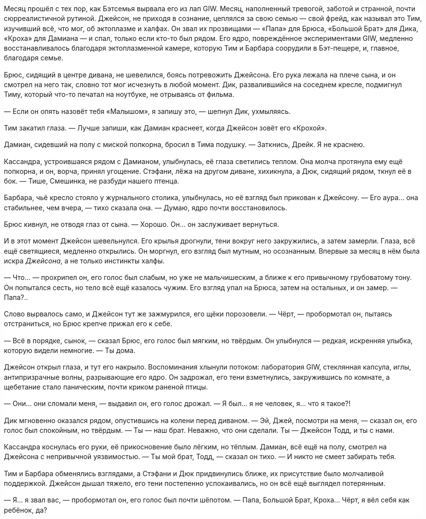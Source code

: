 Месяц прошёл с тех пор, как Бэтсемья вырвала его из лап GIW. Месяц, наполненный тревогой, заботой и странной, почти сюрреалистичной рутиной. Джейсон, не приходя в сознание, цеплялся за свою семью — свой фрейд, как называл это Тим, изучивший всё, что мог, об эктоплазме и халфах. Он звал их прозвищами — «Папа» для Брюса, «Большой Брат» для Дика, «Кроха» для Дамиана — и спал, только если кто-то был рядом. Его ядро, повреждённое экспериментами GIW, медленно восстанавливалось благодаря эктоплазменной камере, которую Тим и Барбара соорудили в Бэт-пещере, и, главное, благодаря семье.

Брюс, сидящий в центре дивана, не шевелился, боясь потревожить Джейсона. Его рука лежала на плече сына, и он смотрел на него так, словно тот мог исчезнуть в любой момент. Дик, развалившийся на соседнем кресле, подмигнул Тиму, который что-то печатал на ноутбуке, не отрываясь от фильма.

— Если он опять назовёт тебя «Малышом», я запишу это, — шепнул Дик, ухмыляясь.

Тим закатил глаза. — Лучше запиши, как Дамиан краснеет, когда Джейсон зовёт его «Крохой».

Дамиан, сидевший на полу с миской попкорна, бросил в Тима подушку. — Заткнись, Дрейк. Я не краснею.

Кассандра, устроившаяся рядом с Дамианом, улыбнулась, её глаза светились теплом. Она молча протянула ему ещё попкорна, и он, ворча, принял угощение. Стэфани, лёжа на другом диване, хихикнула, а Дюк, сидящий рядом, ткнул её в бок. — Тише, Смешинка, не разбуди нашего птенца.

Барбара, чьё кресло стояло у журнального столика, улыбнулась, но её взгляд был прикован к Джейсону. — Его аура… она стабильнее, чем вчера, — тихо сказала она. — Думаю, ядро почти восстановилось.

Брюс кивнул, не отводя глаз от сына. — Хорошо. Он… он заслуживает вернуться.

И в этот момент Джейсон шевельнулся. Его крылья дрогнули, тени вокруг него закружились, а затем замерли. Глаза, всё ещё светящиеся, медленно открылись. Он моргнул, его взгляд был мутным, но осознанным. Впервые за месяц в нём была искра *Джейсона*, а не только инстинкты халфы.

— Что… — прохрипел он, его голос был слабым, но уже не мальчишеским, а ближе к его привычному грубоватому тону. Он попытался сесть, но тело всё ещё казалось чужим. Его взгляд упал на Брюса, затем на остальных, и он замер. — Папа?..

Слово вырвалось само, и Джейсон тут же зажмурился, его щёки порозовели. — Чёрт, — пробормотал он, пытаясь отстраниться, но Брюс крепче прижал его к себе.

— Всё в порядке, сынок, — сказал Брюс, его голос был мягким, но твёрдым. Он улыбнулся — редкая, искренняя улыбка, которую видели немногие. — Ты дома.

Джейсон открыл глаза, и тут его накрыло. Воспоминания хлынули потоком: лаборатория GIW, стеклянная капсула, иглы, антипризрачные волны, разрывающие его ядро. Он задрожал, его тени взметнулись, закружившись по комнате, а щебетание стало паническим, почти криком раненой птицы.

— Они… они сломали меня, — выдавил он, его голос дрожал. — Я был… я не человек, я… что я такое?!

Дик мгновенно оказался рядом, опустившись на колени перед диваном. — Эй, Джей, посмотри на меня, — сказал он, его голос был спокойным, но твёрдым. — Ты — наш брат. Неважно, что они сделали. Ты — Джейсон Тодд, и ты с нами.

Кассандра коснулась его руки, её прикосновение было лёгким, но тёплым. Дамиан, всё ещё на полу, смотрел на Джейсона с непривычной уязвимостью. — Ты мой брат, Тодд, — сказал он тихо. — И никто не смеет забирать тебя.

Тим и Барбара обменялись взглядами, а Стэфани и Дюк придвинулись ближе, их присутствие было молчаливой поддержкой. Джейсон дышал тяжело, его тени постепенно успокаивались, но он всё ещё выглядел потерянным.

— Я… я звал вас, — пробормотал он, его голос был почти шёпотом. — Папа, Большой Брат, Кроха… Чёрт, я вёл себя как ребёнок, да?
